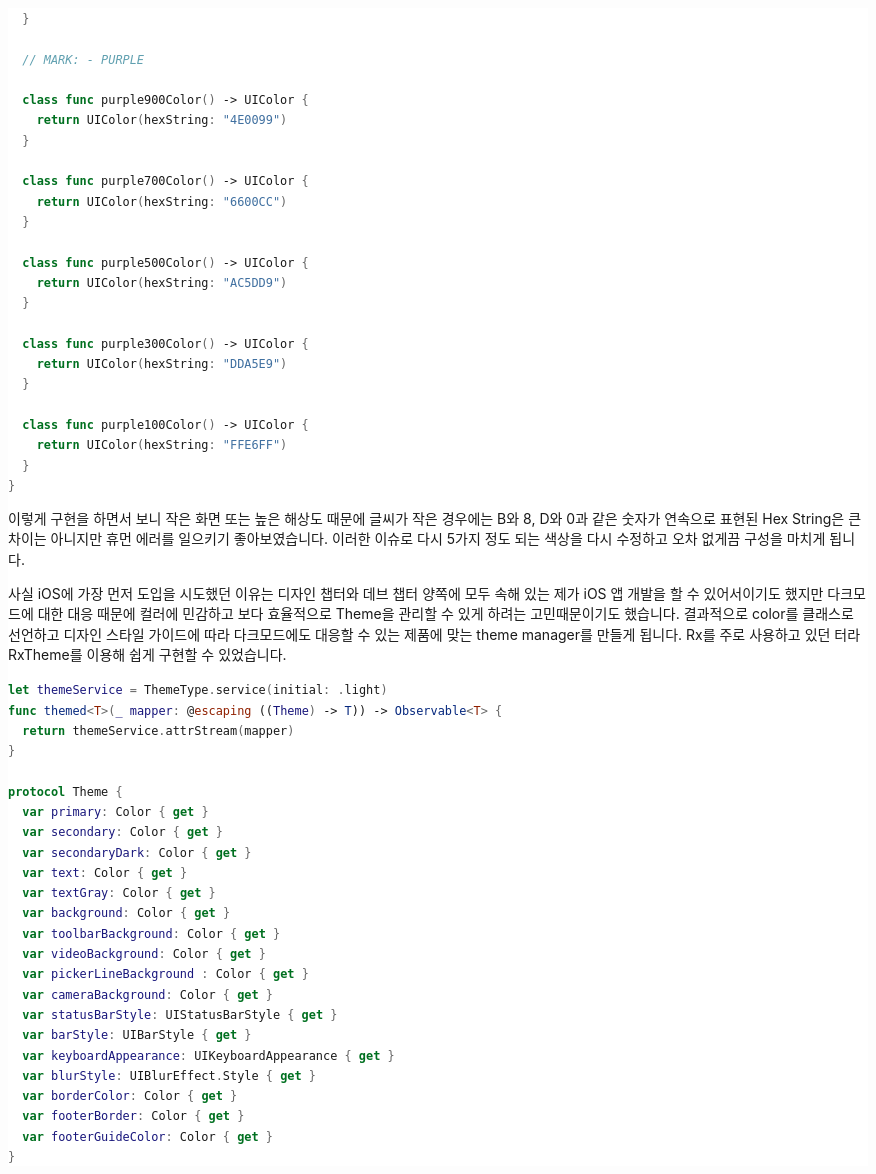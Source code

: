 ```swift
  }
  
  // MARK: - PURPLE
  
  class func purple900Color() -> UIColor {
    return UIColor(hexString: "4E0099")
  }
  
  class func purple700Color() -> UIColor {
    return UIColor(hexString: "6600CC")
  }
  
  class func purple500Color() -> UIColor {
    return UIColor(hexString: "AC5DD9")
  }
  
  class func purple300Color() -> UIColor {
    return UIColor(hexString: "DDA5E9")
  }
  
  class func purple100Color() -> UIColor {
    return UIColor(hexString: "FFE6FF")
  }
}
```

이렇게 구현을 하면서 보니 작은 화면 또는 높은 해상도 때문에 글씨가 작은 경우에는 B와 8, D와 0과 같은 숫자가 연속으로 표현된 Hex String은 큰 차이는 아니지만 휴먼 에러를 일으키기 좋아보였습니다. 이러한 이슈로 다시 5가지 정도 되는 색상을 다시 수정하고 오차 없게끔 구성을 마치게 됩니다.

사실 iOS에 가장 먼저 도입을 시도했던 이유는 디자인 챕터와 데브 챕터 양쪽에 모두 속해 있는 제가 iOS 앱 개발을 할 수 있어서이기도 했지만 다크모드에 대한 대응 때문에 컬러에 민감하고 보다 효율적으로 Theme을 관리할 수 있게 하려는 고민때문이기도 했습니다. 결과적으로 color를 클래스로 선언하고 디자인 스타일 가이드에 따라 다크모드에도 대응할 수 있는 제품에 맞는 theme manager를 만들게 됩니다. Rx를 주로 사용하고 있던 터라 RxTheme를 이용해 쉽게 구현할 수 있었습니다.

```swift
let themeService = ThemeType.service(initial: .light)
func themed<T>(_ mapper: @escaping ((Theme) -> T)) -> Observable<T> {
  return themeService.attrStream(mapper)
}

protocol Theme {
  var primary: Color { get }
  var secondary: Color { get }
  var secondaryDark: Color { get }
  var text: Color { get }
  var textGray: Color { get }
  var background: Color { get }
  var toolbarBackground: Color { get }
  var videoBackground: Color { get }
  var pickerLineBackground : Color { get }
  var cameraBackground: Color { get }
  var statusBarStyle: UIStatusBarStyle { get }
  var barStyle: UIBarStyle { get }
  var keyboardAppearance: UIKeyboardAppearance { get }
  var blurStyle: UIBlurEffect.Style { get }
  var borderColor: Color { get }
  var footerBorder: Color { get }
  var footerGuideColor: Color { get }
}
```
